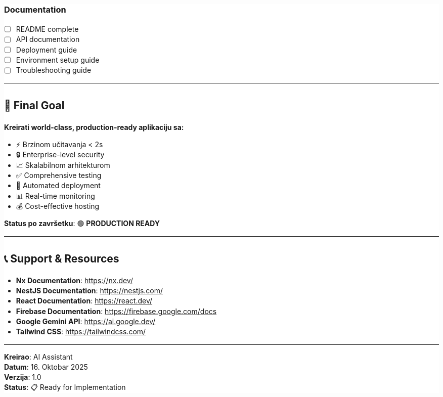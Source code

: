 ### Documentation
- [ ] README complete
- [ ] API documentation
- [ ] Deployment guide
- [ ] Environment setup guide
- [ ] Troubleshooting guide

---

## 🎯 Final Goal

**Kreirati world-class, production-ready aplikaciju sa:**
- ⚡ Brzinom učitavanja < 2s
- 🔒 Enterprise-level security
- 📈 Skalabilnom arhitekturom
- ✅ Comprehensive testing
- 🚀 Automated deployment
- 📊 Real-time monitoring
- 💰 Cost-effective hosting

**Status po završetku**: 🟢 **PRODUCTION READY**

---

## 📞 Support & Resources

- **Nx Documentation**: https://nx.dev/
- **NestJS Documentation**: https://nestjs.com/
- **React Documentation**: https://react.dev/
- **Firebase Documentation**: https://firebase.google.com/docs
- **Google Gemini API**: https://ai.google.dev/
- **Tailwind CSS**: https://tailwindcss.com/

---

**Kreirao**: AI Assistant  
**Datum**: 16. Oktobar 2025  
**Verzija**: 1.0  
**Status**: 📋 Ready for Implementation

